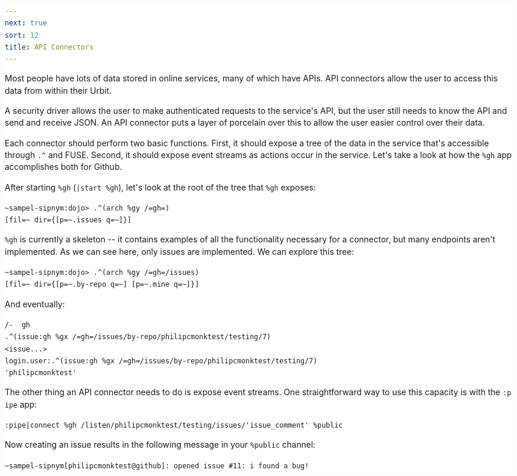 ```yaml
---
next: true
sort: 12
title: API Connectors
---
```


Most people have lots of data stored in online services, many of
which have APIs.  API connectors allow the user to access this
data from within their Urbit.

A security driver allows the user to make authenticated requests
to the service's API, but the user still needs to know the API
and send and receive JSON.  An API connector puts a layer of
porcelain over this to allow the user easier control over their
data.

Each connector should perform two basic functions.  First, it
should expose a tree of the data in the service that's accessible
through `.^` and FUSE.  Second, it should expose event streams as
actions occur in the service.  Let's take a look at how the `%gh`
app accomplishes both for Github.

After starting `%gh` (`|start %gh`), let's look at the root of
the tree that `%gh` exposes:

    ~sampel-sipnym:dojo> .^(arch %gy /=gh=)
    [fil=~ dir={[p=~.issues q=~]}]

`%gh` is currently a skeleton -- it contains examples of all the
functionality necessary for a connector, but many endpoints
aren't implemented.  As we can see here, only issues are
implemented.  We can explore this tree:

    ~sampel-sipnym:dojo> .^(arch %gy /=gh=/issues)
    [fil=~ dir={[p=~.by-repo q=~] [p=~.mine q=~]}]

And eventually:

    /-  gh
    .^(issue:gh %gx /=gh=/issues/by-repo/philipcmonktest/testing/7)
    <issue...>
    login.user:.^(issue:gh %gx /=gh=/issues/by-repo/philipcmonktest/testing/7)
    'philipcmonktest'

The other thing an API connector needs to do is expose event
streams.  One straightforward way to use this capacity is with
the `:pipe` app:

    :pipe|connect %gh /listen/philipcmonktest/testing/issues/'issue_comment' %public

Now creating an issue results in the following message in your
`%public` channel:

    ~sampel-sipnym[philipcmonktest@github]: opened issue #11: i found a bug!
